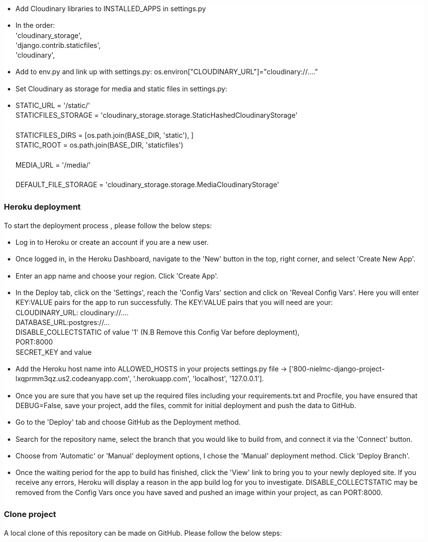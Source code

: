   - Add Cloudinary libraries to INSTALLED_APPS in settings.py
  - In the order:<br>
   'cloudinary_storage',<br>
   'django.contrib.staticfiles',  <br>
   'cloudinary',<br>

  - Add to env.py and link up with settings.py: os.environ["CLOUDINARY_URL"]="cloudinary://...."
  - Set Cloudinary as storage for media and static files in settings.py:
  - STATIC_URL = '/static/'<br>
  STATICFILES_STORAGE = 'cloudinary_storage.storage.StaticHashedCloudinaryStorage'<br>  
  STATICFILES_DIRS = [os.path.join(BASE_DIR, 'static'), ]<br>
  STATIC_ROOT = os.path.join(BASE_DIR, 'staticfiles')‌<br>  
  MEDIA_URL = '/media/'<br>  
  DEFAULT_FILE_STORAGE = 'cloudinary_storage.storage.MediaCloudinaryStorage'<br>

### Heroku deployment
To start the deployment process , please follow the below steps:

  - Log in to Heroku or create an account if you are a new user.

  - Once logged in, in the Heroku Dashboard, navigate to the 'New' button in the top, right corner, and select 'Create New App'.

  - Enter an app name and choose your region. Click 'Create App'.

  - In the Deploy tab, click on the 'Settings', reach the 'Config Vars' section and click on 'Reveal Config Vars'. Here you will enter KEY:VALUE pairs for the app to run successfully. The KEY:VALUE pairs that you will need are your:<br>
CLOUDINARY_URL: cloudinary://....<br>
DATABASE_URL:postgres://...<br>
DISABLE_COLLECTSTATIC of value '1' (N.B Remove this Config Var before deployment),<br>
PORT:8000<br>
SECRET_KEY and value<br>

  - Add the Heroku host name into ALLOWED_HOSTS in your projects settings.py file ->  ['800-nielmc-django-project-lxqprmm3qz.us2.codeanyapp.com', '.herokuapp.com', 'localhost', '127.0.0.1'].

  - Once you are sure that you have set up the required files including your requirements.txt and Procfile, you have ensured that DEBUG=False, save your project, add the files, commit for initial deployment and push the data to GitHub.

  - Go to the 'Deploy' tab and choose GitHub as the Deployment method.

  - Search for the repository name, select the branch that you would like to build from, and connect it via the 'Connect' button.

  - Choose from 'Automatic' or 'Manual' deployment options, I chose the 'Manual' deployment method. Click 'Deploy Branch'.

  - Once the waiting period for the app to build has finished, click the 'View' link to bring you to your newly deployed site. If you receive any errors, Heroku will display a reason in the app build log for you to investigate. DISABLE_COLLECTSTATIC may be removed from the Config Vars once you have saved and pushed an image within your project, as can PORT:8000.

### Clone project
A local clone of this repository can be made on GitHub. Please follow the below steps:
